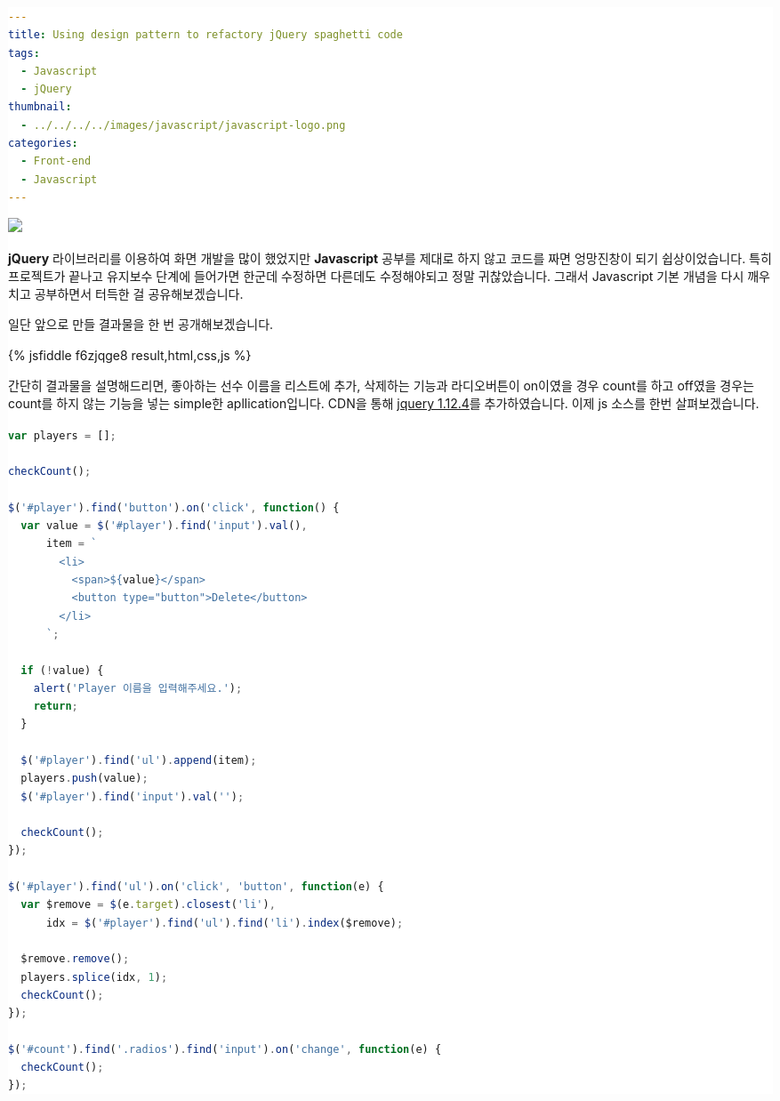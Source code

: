 ```yaml
---
title: Using design pattern to refactory jQuery spaghetti code
tags:
  - Javascript
  - jQuery
thumbnail:
  - ../../../../images/javascript/javascript-logo.png
categories:
  - Front-end
  - Javascript
---
```


![](../../../../images/javascript/javascript-logo.png)

**jQuery** 라이브러리를 이용하여 화면 개발을 많이 했었지만 **Javascript** 공부를 제대로 하지 않고 코드를 짜면 엉망진창이 되기 쉽상이었습니다. 특히 프로젝트가 끝나고 유지보수 단계에 들어가면 한군데 수정하면 다른데도 수정해야되고 정말 귀찮았습니다. 그래서 Javascript 기본 개념을 다시 깨우치고 공부하면서 터득한 걸 공유해보겠습니다.

일단 앞으로 만들 결과물을 한 번 공개해보겠습니다.

{% jsfiddle f6zjqge8 result,html,css,js %}

간단히 결과물을 설명해드리면, 좋아하는 선수 이름을 리스트에 추가, 삭제하는 기능과 라디오버튼이 on이였을 경우 count를 하고 off였을 경우는 count를 하지 않는 기능을 넣는 simple한 apllication입니다. CDN을 통해 [jquery 1.12.4](https://cdnjs.com/libraries/jquery/1.12.4)를 추가하였습니다. 이제 js 소스를 한번 살펴보겠습니다.

``` js script.js
var players = [];

checkCount();

$('#player').find('button').on('click', function() {
  var value = $('#player').find('input').val(),
      item = `
        <li>
          <span>${value}</span>
          <button type="button">Delete</button>
        </li>
      `;

  if (!value) {
    alert('Player 이름을 입력해주세요.');
    return;
  }
  
  $('#player').find('ul').append(item);
  players.push(value);
  $('#player').find('input').val('');

  checkCount();
});

$('#player').find('ul').on('click', 'button', function(e) {
  var $remove = $(e.target).closest('li'),
      idx = $('#player').find('ul').find('li').index($remove);

  $remove.remove();
  players.splice(idx, 1);
  checkCount();
});

$('#count').find('.radios').find('input').on('change', function(e) {
  checkCount();
});
```